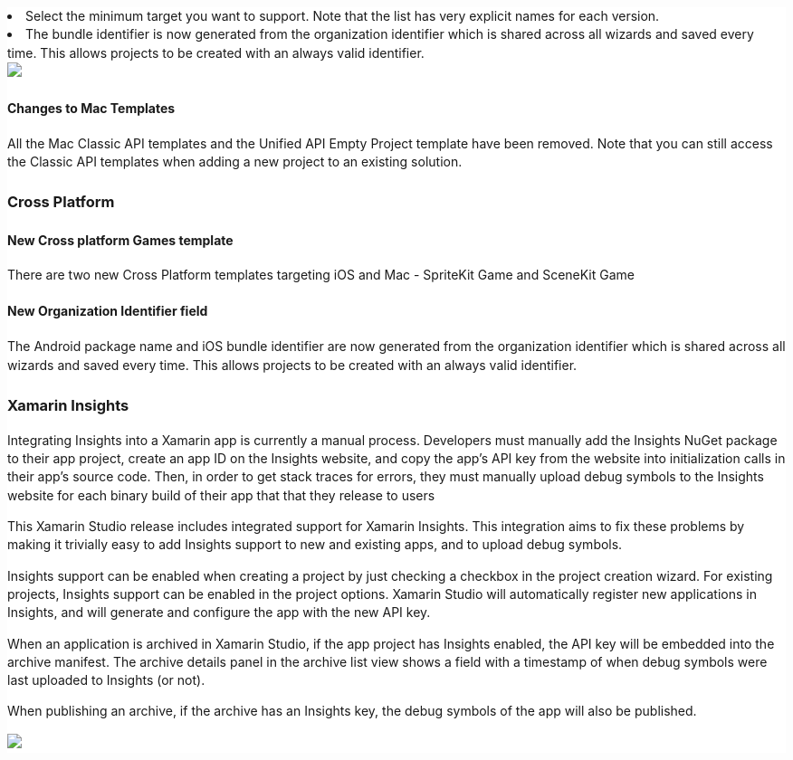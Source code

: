 <li>Select the minimum target you want to support. Note that the list has very explicit names for each version.</li>
<li>The bundle identifier is now generated from the organization identifier which is shared across all wizards and saved every time. This allows projects to be created with an always valid identifier.</li>
</ul>

<img src="mac-wizard.png">

<h4 id="mac-wizard-templates">Changes to Mac Templates</h4>
<p>All the Mac Classic API templates and the Unified API Empty Project template have been removed. Note that you can still access the Classic API templates when adding a new project to an existing solution.</p>

<h3 id="cross-platform">Cross Platform</h3>
<h4 id="cross-platform-templates">New Cross platform Games template</h4>

<p>There are two new Cross Platform templates targeting iOS and Mac - SpriteKit Game and SceneKit Game</p>

<h4 id="cross-platform-organization-identifier">New Organization Identifier field</h4>

<p>The Android package name and iOS bundle identifier are now generated from the organization identifier which is shared across all wizards and saved every time. This allows projects to be created with an always valid identifier.</p>

<h3 id="insights">Xamarin Insights</h3>

<p>Integrating Insights into a Xamarin app is currently a manual process.
Developers must manually add the Insights NuGet package to their app project,
create an app ID on the Insights website, and copy the app’s API key from the
website into initialization calls in their app’s source code. Then, in order
to get stack traces for errors, they must manually upload debug symbols to the
Insights website for each binary build of their app that that they release to users</p>

<p>This Xamarin Studio release includes integrated support for Xamarin Insights.
This integration aims to fix these problems by making it trivially easy to add Insights support
to new and existing apps, and to upload debug symbols.</p>

<p>Insights support can be enabled when creating a project by just checking a checkbox in the
project creation wizard. For existing projects, Insights support can be enabled in the project options.
Xamarin Studio will automatically register new applications in Insights, and
will generate and configure the app with the new API key.</p>

<p>When an application is archived in Xamarin Studio, if the app project has Insights enabled,
the API key will be embedded into the archive manifest. The archive details panel in the archive list view
shows a field with a timestamp of when debug symbols were last uploaded to Insights (or not).</p>

<p>When publishing an archive, if the archive has an Insights key, the debug symbols of the app will also
be published.</p>

<img src="insights.png">
